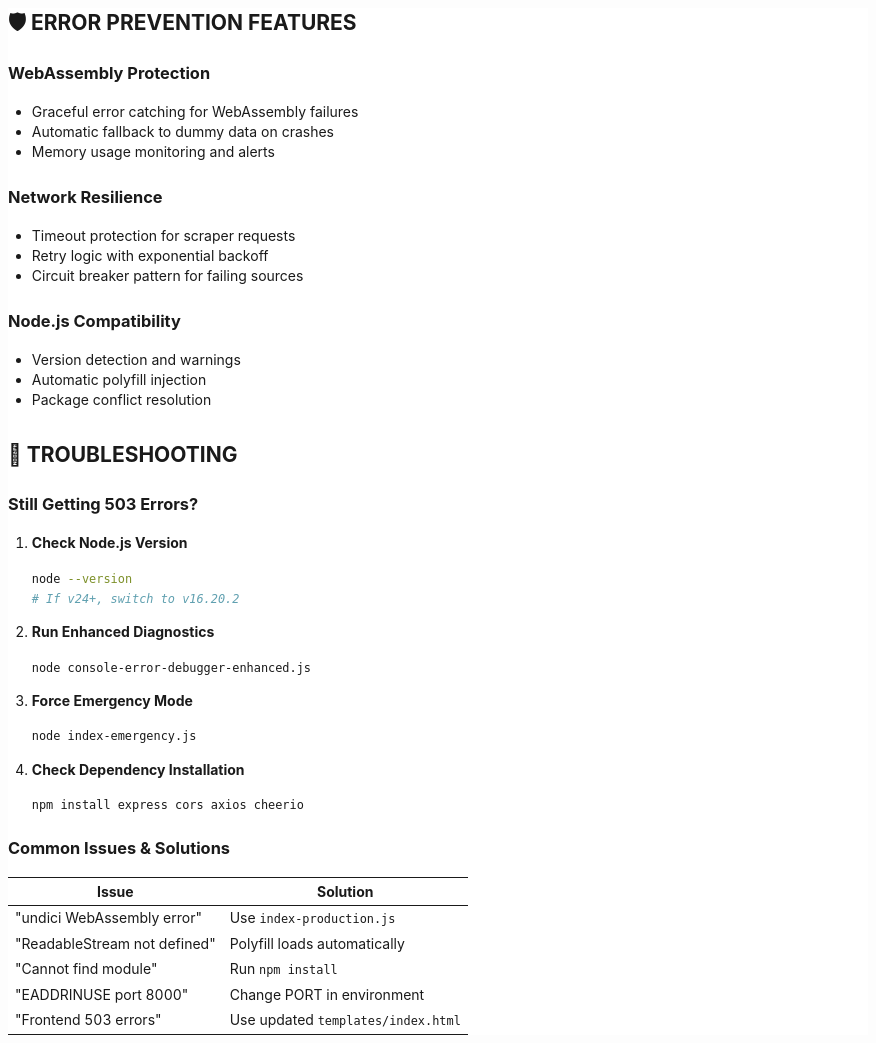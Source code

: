 ## 🛡️ ERROR PREVENTION FEATURES

### WebAssembly Protection
- Graceful error catching for WebAssembly failures
- Automatic fallback to dummy data on crashes
- Memory usage monitoring and alerts

### Network Resilience
- Timeout protection for scraper requests
- Retry logic with exponential backoff  
- Circuit breaker pattern for failing sources

### Node.js Compatibility
- Version detection and warnings
- Automatic polyfill injection
- Package conflict resolution

## 🔧 TROUBLESHOOTING

### Still Getting 503 Errors?

1. **Check Node.js Version**
   ```bash
   node --version
   # If v24+, switch to v16.20.2
   ```

2. **Run Enhanced Diagnostics**
   ```bash
   node console-error-debugger-enhanced.js
   ```

3. **Force Emergency Mode**
   ```bash
   node index-emergency.js
   ```

4. **Check Dependency Installation**
   ```bash
   npm install express cors axios cheerio
   ```

### Common Issues & Solutions

| Issue | Solution |
|-------|----------|
| "undici WebAssembly error" | Use `index-production.js` |
| "ReadableStream not defined" | Polyfill loads automatically |
| "Cannot find module" | Run `npm install` |
| "EADDRINUSE port 8000" | Change PORT in environment |
| "Frontend 503 errors" | Use updated `templates/index.html` |
